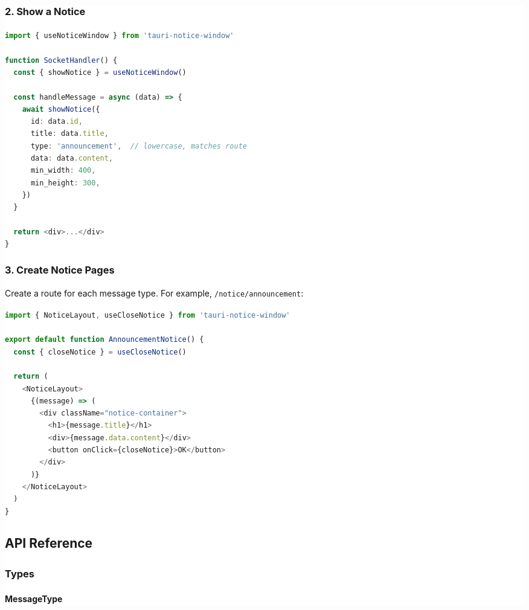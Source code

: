 ### 2. Show a Notice

```typescript
import { useNoticeWindow } from 'tauri-notice-window'

function SocketHandler() {
  const { showNotice } = useNoticeWindow()

  const handleMessage = async (data) => {
    await showNotice({
      id: data.id,
      title: data.title,
      type: 'announcement',  // lowercase, matches route
      data: data.content,
      min_width: 400,
      min_height: 300,
    })
  }

  return <div>...</div>
}
```

### 3. Create Notice Pages

Create a route for each message type. For example, `/notice/announcement`:

```typescript
import { NoticeLayout, useCloseNotice } from 'tauri-notice-window'

export default function AnnouncementNotice() {
  const { closeNotice } = useCloseNotice()

  return (
    <NoticeLayout>
      {(message) => (
        <div className="notice-container">
          <h1>{message.title}</h1>
          <div>{message.data.content}</div>
          <button onClick={closeNotice}>OK</button>
        </div>
      )}
    </NoticeLayout>
  )
}
```

## API Reference

### Types

#### MessageType
